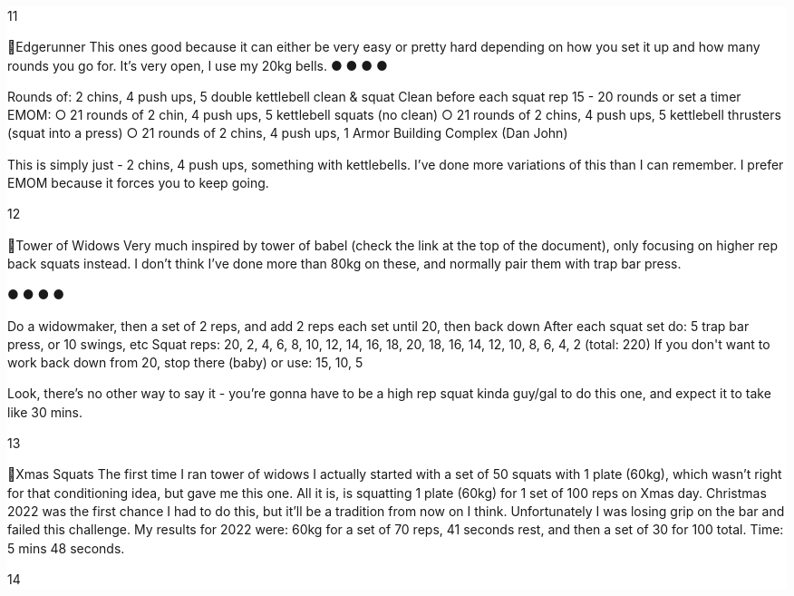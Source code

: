 11

Edgerunner
This ones good because it can either be very easy or pretty hard depending on how you set it
up and how many rounds you go for. It’s very open, I use my 20kg bells.
●
●
●
●

Rounds of: 2 chins, 4 push ups, 5 double kettlebell clean & squat
Clean before each squat rep
15 - 20 rounds or set a timer
EMOM:
○ 21 rounds of 2 chin, 4 push ups, 5 kettlebell squats (no clean)
○ 21 rounds of 2 chins, 4 push ups, 5 kettlebell thrusters (squat into a press)
○ 21 rounds of 2 chins, 4 push ups, 1 Armor Building Complex (Dan John)

This is simply just - 2 chins, 4 push ups, something with kettlebells. I’ve done more variations of
this than I can remember. I prefer EMOM because it forces you to keep going.

12

Tower of Widows
Very much inspired by tower of babel (check the link at the top of the document), only focusing
on higher rep back squats instead. I don’t think I’ve done more than 80kg on these, and
normally pair them with trap bar press.

●
●
●
●

Do a widowmaker, then a set of 2 reps, and add 2 reps each set until 20, then back
down
After each squat set do: 5 trap bar press, or 10 swings, etc
Squat reps: 20, 2, 4, 6, 8, 10, 12, 14, 16, 18, 20, 18, 16, 14, 12, 10, 8, 6, 4, 2 (total:
220)
If you don't want to work back down from 20, stop there (baby) or use: 15, 10, 5

Look, there’s no other way to say it - you’re gonna have to be a high rep squat kinda guy/gal to
do this one, and expect it to take like 30 mins.

13

Xmas Squats
The first time I ran tower of widows I actually started with a set of 50 squats with 1 plate
(60kg), which wasn’t right for that conditioning idea, but gave me this one.
All it is, is squatting 1 plate (60kg) for 1 set of 100 reps on Xmas day.
Christmas 2022 was the first chance I had to do this, but it’ll be a tradition from now on I think.
Unfortunately I was losing grip on the bar and failed this challenge.
My results for 2022 were: 60kg for a set of 70 reps, 41 seconds rest, and then a set of 30 for
100 total. Time: 5 mins 48 seconds.

14
